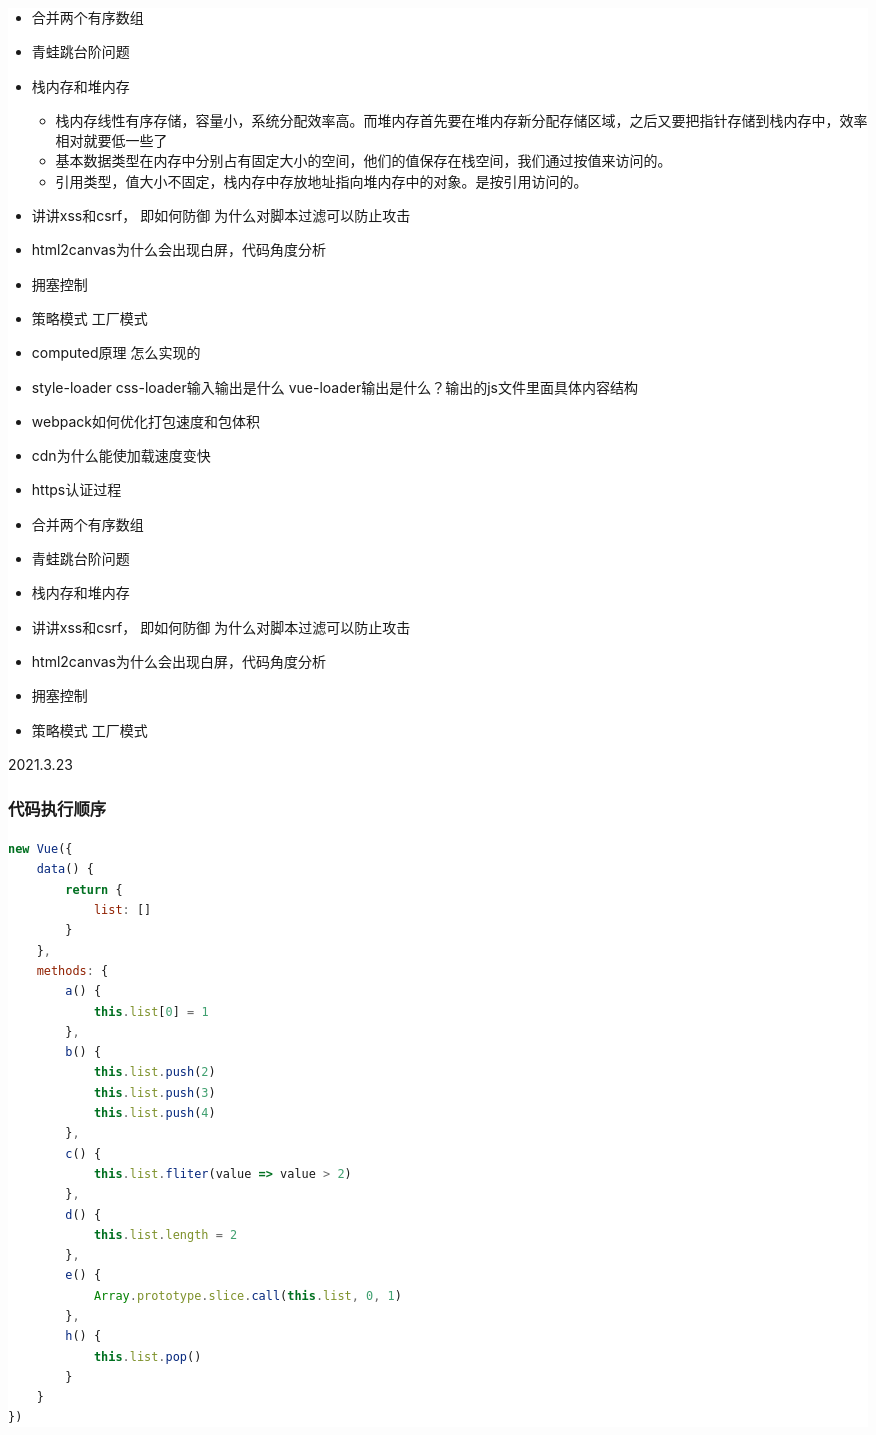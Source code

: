 - 合并两个有序数组
- 青蛙跳台阶问题
- 栈内存和堆内存
    - 栈内存线性有序存储，容量小，系统分配效率高。而堆内存首先要在堆内存新分配存储区域，之后又要把指针存储到栈内存中，效率相对就要低一些了
    - 基本数据类型在内存中分别占有固定大小的空间，他们的值保存在栈空间，我们通过按值来访问的。
    - 引用类型，值大小不固定，栈内存中存放地址指向堆内存中的对象。是按引用访问的。

- 讲讲xss和csrf， 即如何防御   为什么对脚本过滤可以防止攻击
- html2canvas为什么会出现白屏，代码角度分析
- 拥塞控制
- 策略模式 工厂模式

- computed原理  怎么实现的
- style-loader css-loader输入输出是什么   vue-loader输出是什么？输出的js文件里面具体内容结构
- webpack如何优化打包速度和包体积
- cdn为什么能使加载速度变快
- https认证过程
- 合并两个有序数组
- 青蛙跳台阶问题
- 栈内存和堆内存

- 讲讲xss和csrf， 即如何防御   为什么对脚本过滤可以防止攻击
- html2canvas为什么会出现白屏，代码角度分析
- 拥塞控制
- 策略模式 工厂模式


2021.3.23
### 代码执行顺序
```js
new Vue({
    data() {
        return {
            list: []
        }
    },
    methods: {
        a() {
            this.list[0] = 1
        },
        b() {
            this.list.push(2)
            this.list.push(3)
            this.list.push(4)
        },
        c() {
            this.list.fliter(value => value > 2)
        },
        d() {
            this.list.length = 2
        },
        e() {
            Array.prototype.slice.call(this.list, 0, 1)
        },
        h() {
            this.list.pop()
        }
    }
})
```
